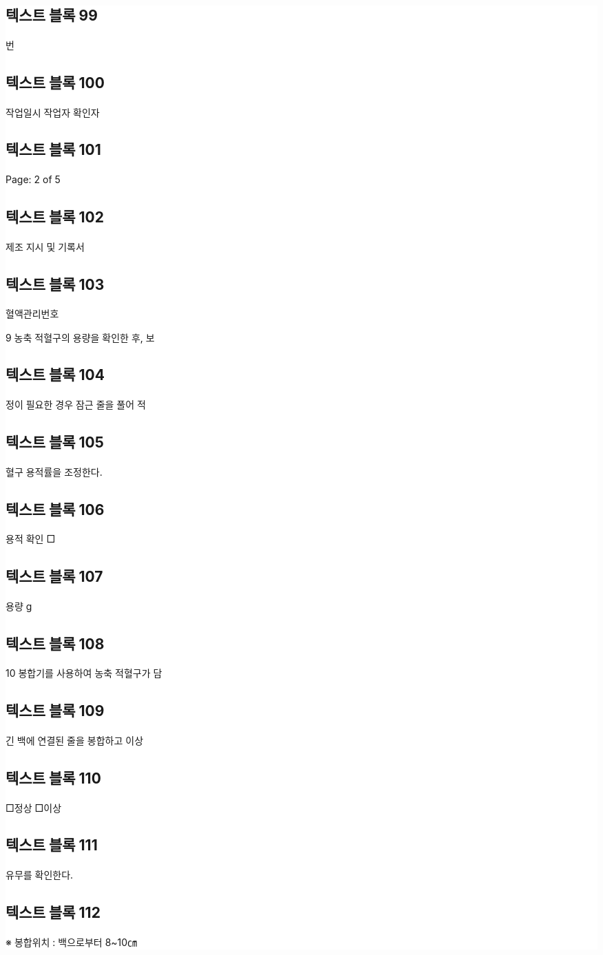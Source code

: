 ## 텍스트 블록 99
번

## 텍스트 블록 100
작업일시 작업자 확인자

## 텍스트 블록 101
Page: 2 of 5

## 텍스트 블록 102
제조 지시 및 기록서

## 텍스트 블록 103
혈액관리번호

9 농축 적혈구의 용량을 확인한 후, 보

## 텍스트 블록 104
정이 필요한 경우 잠근 줄을 풀어 적

## 텍스트 블록 105
혈구 용적률을 조정한다.

## 텍스트 블록 106
용적 확인 □

## 텍스트 블록 107
용량 g

## 텍스트 블록 108
10 봉합기를 사용하여 농축 적혈구가 담

## 텍스트 블록 109
긴 백에 연결된 줄을 봉합하고 이상

## 텍스트 블록 110
□정상 □이상

## 텍스트 블록 111
유무를 확인한다.

## 텍스트 블록 112
※ 봉합위치 : 백으로부터 8~10㎝
